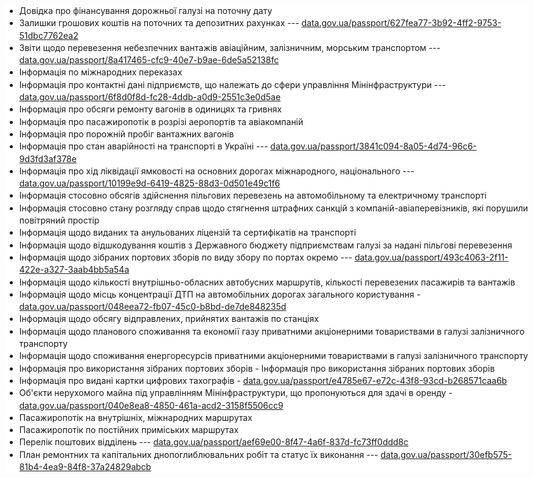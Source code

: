 -   Довідка про фінансування дорожньої галузі на поточну дату
-   Залишки грошових коштів на поточних та депозитних рахунках ---
    [data.gov.ua/passport/627fea77-3b92-4ff2-9753-51dbc7762ea2](http://data.gov.ua/passport/627fea77-3b92-4ff2-9753-51dbc7762ea2)
-   Звіти щодо перевезення небезпечних вантажів авіаційним, залізничним,
    морським транспортом ---
    [data.gov.ua/passport/8a417465-cfc9-40e7-b9ae-6de5a52138fc](http://data.gov.ua/passport/8a417465-cfc9-40e7-b9ae-6de5a52138fc)
-   Інформація по міжнародних переказах
-   Інформація про контактні дані підприємств, що належать до сфери
    управління Мінінфраструктури ---
    [data.gov.ua/passport/6f8d0f8d-fc28-4ddb-a0d9-2551c3e0d5ae](http://data.gov.ua/passport/6f8d0f8d-fc28-4ddb-a0d9-2551c3e0d5ae)
-   Інформація про обсяги ремонту вагонів в одиницях та гривнях
-   Інформація про пасажиропотік в розрізі аеропортів та авіакомпаній
-   Інформація про порожній пробіг вантажних вагонів
-   Інформація про стан аварійності на транспорті в Україні ---
    [data.gov.ua/passport/3841c094-8a05-4d74-96c6-9d3fd3af378e](http://data.gov.ua/passport/3841c094-8a05-4d74-96c6-9d3fd3af378e)
-   Інформація про хід ліквідації ямковості на основних дорогах
    міжнародного, національного ---
    [data.gov.ua/passport/10199e9d-6419-4825-88d3-0d501e49c1f6](http://data.gov.ua/passport/10199e9d-6419-4825-88d3-0d501e49c1f6)
-   Інформація стосовно обсягів здійснення пільгових перевезень на
    автомобільному та електричному транспорті
-   Інформація стосовно стану розгляду справ щодо стягнення штрафних
    санкцій з компаній-авіаперевізників, які порушили повітряний простір
-   Інформація щодо виданих та анульованих ліцензій та сертифікатів на
    транспорті
-   Інформація щодо відшкодування коштів з Державного бюджету
    підприємствам галузі за надані пільгові перевезення
-   Інформація щодо зібраних портових зборів по виду збору по портах
    окремо ---
    [data.gov.ua/passport/493c4063-2f11-422e-a327-3aab4bb5a54a](http://data.gov.ua/passport/493c4063-2f11-422e-a327-3aab4bb5a54a)
-   Інформація щодо кількості внутрішньо-обласних автобусних маршрутів,
    кількості перевезених пасажирів та вантажів
-   Інформація щодо місць концентрації ДТП на автомобільних дорогах
    загального користування -
    [data.gov.ua/passport/048eea72-fb07-45c0-b8bd-de7de848235d](http://data.gov.ua/passport/048eea72-fb07-45c0-b8bd-de7de848235d)
-   Інформація щодо обсягу відправлених, прийнятих вантажів по станціях
-   Інформація щодо планового споживання та економії газу приватними
    акціонерними товариствами в галузі залізничного транспорту
-   Інформація щодо споживання енергоресурсів приватними акціонерними
    товариствами в галузі залізничного транспорту
-   Інформація про використання зібраних портових зборів - Інформація
    про використання зібраних портових зборів
-   Інформація про видані картки цифрових тахографів -
    [data.gov.ua/passport/e4785e67-e72c-43f8-93cd-b268571caa6b](http://data.gov.ua/passport/e4785e67-e72c-43f8-93cd-b268571caa6b)
-   Об'єкти нерухомого майна під управлінням Мінінфраструктури, що
    пропонуються для здачі в оренду -
    [data.gov.ua/passport/040e8ea8-4850-461a-acd2-3158f5506cc9](http://data.gov.ua/passport/040e8ea8-4850-461a-acd2-3158f5506cc9)
-   Пасажиропотік на внутрішніх, міжнародних маршрутах
-   Пасажиропотік по постійних приміських маршрутах
-   Перелік поштових відділень ---
    [data.gov.ua/passport/aef69e00-8f47-4a6f-837d-fc73ff0ddd8c](http://data.gov.ua/passport/aef69e00-8f47-4a6f-837d-fc73ff0ddd8c)
-   План ремонтних та капітальних днопоглиблювальних робіт та статус їх
    виконання ---
    [data.gov.ua/passport/30efb575-81b4-4ea9-84f8-37a24829abcb](http://data.gov.ua/passport/30efb575-81b4-4ea9-84f8-37a24829abcb)